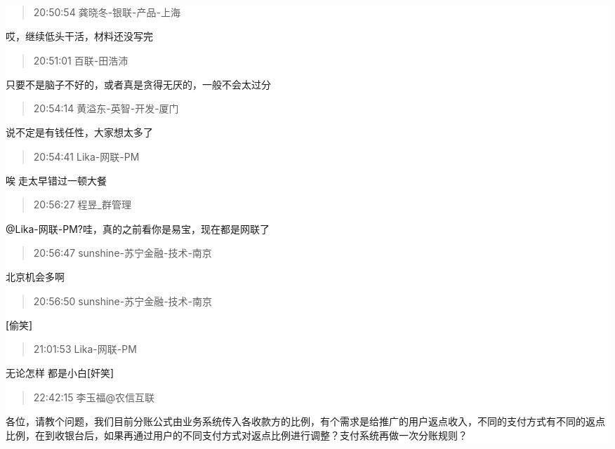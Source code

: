 > 20:50:54  龚晓冬-银联-产品-上海  
   
哎，继续低头干活，材料还没写完  
   
> 20:51:01  百联-田浩沛  
   
只要不是脑子不好的，或者真是贪得无厌的，一般不会太过分  
   
> 20:54:14  黄溢东-英智-开发-厦门  
   
说不定是有钱任性，大家想太多了  
   
> 20:54:41  Lika-网联-PM  
   
唉 走太早错过一顿大餐  
   
> 20:56:27  程昱_群管理  
   
@Lika-网联-PM?哇，真的之前看你是易宝，现在都是网联了  
   
> 20:56:47  sunshine-苏宁金融-技术-南京  
   
北京机会多啊  
   
> 20:56:50  sunshine-苏宁金融-技术-南京  
   
[偷笑]  
   
> 21:01:53  Lika-网联-PM  
   
无论怎样 都是小白[奸笑]  
   
> 22:42:15  李玉福@农信互联  
   
各位，请教个问题，我们目前分账公式由业务系统传入各收款方的比例，有个需求是给推广的用户返点收入，不同的支付方式有不同的返点比例，在到收银台后，如果再通过用户的不同支付方式对返点比例进行调整？支付系统再做一次分账规则？  
   
